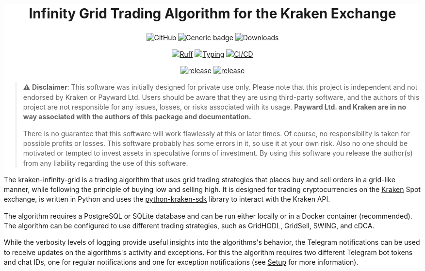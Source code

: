 <h1 align="center">Infinity Grid Trading Algorithm for the Kraken Exchange</h1>

<div align="center">

[![GitHub](https://badgen.net/badge/icon/github?icon=github&label)](https://github.com/btschwertfeger/kraken-infinity-grid)
[![Generic badge](https://img.shields.io/badge/python-3.11+-blue.svg)](https://shields.io/)
[![Downloads](https://static.pepy.tech/personalized-badge/kraken-infinity-grid?period=total&units=abbreviation&left_color=grey&right_color=orange&left_text=downloads)](https://pepy.tech/project/kraken-infinity-grid)

[![Ruff](https://img.shields.io/endpoint?url=https://raw.githubusercontent.com/astral-sh/ruff/main/assets/badge/v2.json)](https://github.com/astral-sh/ruff)
[![Typing](https://img.shields.io/badge/typing-mypy-informational)](https://mypy-lang.org/)
[![CI/CD](https://github.com/btschwertfeger/kraken-infinity-grid/actions/workflows/cicd.yaml/badge.svg?branch=master)](https://github.com/btschwertfeger/kraken-infinity-grid/actions/workflows/cicd.yaml)



[![release](https://shields.io/github/release-date/btschwertfeger/kraken-infinity-grid)](https://github.com/btschwertfeger/kraken-infinity-grid/releases)
[![release](https://img.shields.io/pypi/v/kraken-infinity-grid)](https://pypi.org/project/kraken-infinity-grid/)

</div>

> ⚠️ **Disclaimer**: This software was initially designed for private use only.
> Please note that this project is independent and not endorsed by Kraken or
> Payward Ltd. Users should be aware that they are using third-party software,
> and the authors of this project are not responsible for any issues, losses, or
> risks associated with its usage. **Payward Ltd. and Kraken are in no way
> associated with the authors of this package and documentation.**
>
> There is no guarantee that this software will work flawlessly at this or later
> times. Of course, no responsibility is taken for possible profits or losses.
> This software probably has some errors in it, so use it at your own risk. Also
> no one should be motivated or tempted to invest assets in speculative forms of
> investment. By using this software you release the author(s) from any
> liability regarding the use of this software.

The kraken-infinity-grid is a trading algorithm that uses grid trading
strategies that places buy and sell orders in a grid-like manner, while
following the principle of buying low and selling high. It is designed for
trading cryptocurrencies on the [Kraken](https://pro.kraken.com) Spot exchange,
is written in Python and uses the
[python-kraken-sdk](https://github.com/btschwertfeger/python-kraken-sdk) library
to interact with the Kraken API.

The algorithm requires a PostgreSQL or SQLite database and can be run either
locally or in a Docker container (recommended). The algorithm can be configured
to use different trading strategies, such as GridHODL, GridSell, SWING, and
cDCA.

While the verbosity levels of logging provide useful insights into the
algorithms's behavior, the Telegram notifications can be used to receive updates
on the algorithms's activity and exceptions. For this the algorithm requires two
different Telegram bot tokens and chat IDs, one for regular notifications and
one for exception notifications (see [Setup](#Setup) for more information).
